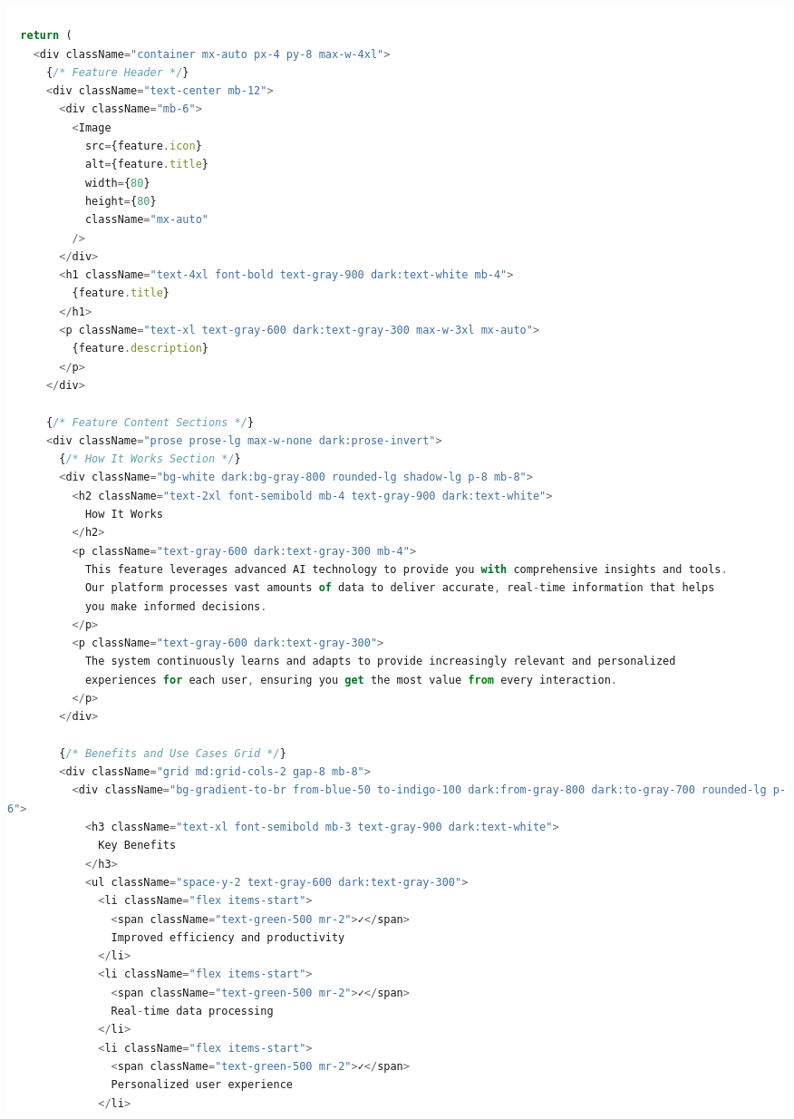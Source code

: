 ```typescript

  return (
    <div className="container mx-auto px-4 py-8 max-w-4xl">
      {/* Feature Header */}
      <div className="text-center mb-12">
        <div className="mb-6">
          <Image
            src={feature.icon}
            alt={feature.title}
            width={80}
            height={80}
            className="mx-auto"
          />
        </div>
        <h1 className="text-4xl font-bold text-gray-900 dark:text-white mb-4">
          {feature.title}
        </h1>
        <p className="text-xl text-gray-600 dark:text-gray-300 max-w-3xl mx-auto">
          {feature.description}
        </p>
      </div>

      {/* Feature Content Sections */}
      <div className="prose prose-lg max-w-none dark:prose-invert">
        {/* How It Works Section */}
        <div className="bg-white dark:bg-gray-800 rounded-lg shadow-lg p-8 mb-8">
          <h2 className="text-2xl font-semibold mb-4 text-gray-900 dark:text-white">
            How It Works
          </h2>
          <p className="text-gray-600 dark:text-gray-300 mb-4">
            This feature leverages advanced AI technology to provide you with comprehensive insights and tools. 
            Our platform processes vast amounts of data to deliver accurate, real-time information that helps 
            you make informed decisions.
          </p>
          <p className="text-gray-600 dark:text-gray-300">
            The system continuously learns and adapts to provide increasingly relevant and personalized 
            experiences for each user, ensuring you get the most value from every interaction.
          </p>
        </div>

        {/* Benefits and Use Cases Grid */}
        <div className="grid md:grid-cols-2 gap-8 mb-8">
          <div className="bg-gradient-to-br from-blue-50 to-indigo-100 dark:from-gray-800 dark:to-gray-700 rounded-lg p-6">
            <h3 className="text-xl font-semibold mb-3 text-gray-900 dark:text-white">
              Key Benefits
            </h3>
            <ul className="space-y-2 text-gray-600 dark:text-gray-300">
              <li className="flex items-start">
                <span className="text-green-500 mr-2">✓</span>
                Improved efficiency and productivity
              </li>
              <li className="flex items-start">
                <span className="text-green-500 mr-2">✓</span>
                Real-time data processing
              </li>
              <li className="flex items-start">
                <span className="text-green-500 mr-2">✓</span>
                Personalized user experience
              </li>
```